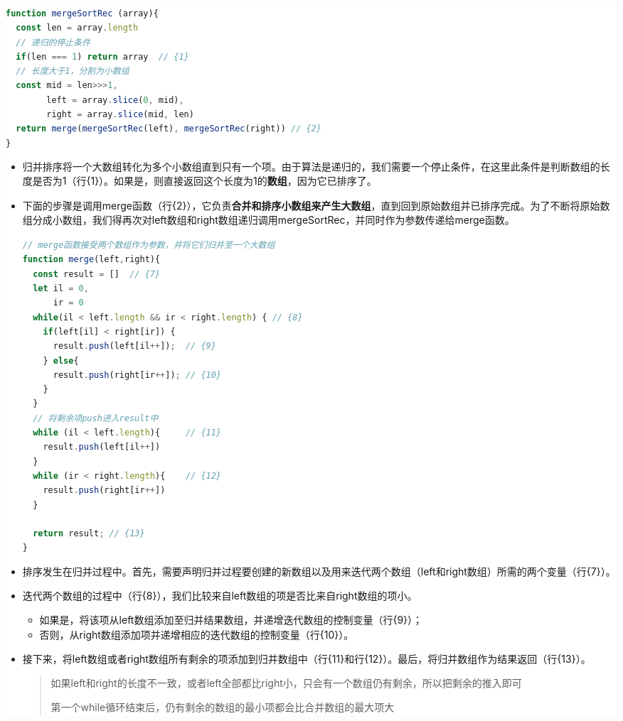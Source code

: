   ```js
  function mergeSortRec (array){ 
    const len = array.length
    // 递归的停止条件 
    if(len === 1) return array  // {1}
    // 长度大于1，分割为小数组
    const mid = len>>>1,     
          left = array.slice(0, mid),      
          right = array.slice(mid, len)
    return merge(mergeSortRec(left), mergeSortRec(right)) // {2}
  }
  ```

- 归并排序将一个大数组转化为多个小数组直到只有一个项。由于算法是递归的，我们需要一个停止条件，在这里此条件是判断数组的长度是否为1（行{1}）。如果是，则直接返回这个长度为1的**数组**，因为它已排序了。 

- 下面的步骤是调用merge函数（行{2}），它负责**合并和排序小数组来产生大数组**，直到回到原始数组并已排序完成。为了不断将原始数组分成小数组，我们得再次对left数组和right数组递归调用mergeSortRec，并同时作为参数传递给merge函数。 

  ```js
  // merge函数接受两个数组作为参数，并将它们归并至一个大数组
  function merge(left,right){
    const result = []  // {7}
    let il = 0,  
        ir = 0 
    while(il < left.length && ir < right.length) { // {8} 
      if(left[il] < right[ir]) { 
        result.push(left[il++]);  // {9} 
      } else{ 
        result.push(right[ir++]); // {10} 
      } 
    } 
    // 将剩余项push进入result中
    while (il < left.length){     // {11} 
      result.push(left[il++]) 
    } 
    while (ir < right.length){    // {12} 
      result.push(right[ir++]) 
    } 
  
    return result; // {13} 
  }
  ```

- 排序发生在归并过程中。首先，需要声明归并过程要创建的新数组以及用来迭代两个数组（left和right数组）所需的两个变量（行{7}）。

- 迭代两个数组的过程中（行{8}），我们比较来自left数组的项是否比来自right数组的项小。

  - 如果是，将该项从left数组添加至归并结果数组，并递增迭代数组的控制变量（行{9}）；
  - 否则，从right数组添加项并递增相应的迭代数组的控制变量（行{10}）。 

- 接下来，将left数组或者right数组所有剩余的项添加到归并数组中（行{11}和行{12}）。最后，将归并数组作为结果返回（行{13}）。 

  > 如果left和right的长度不一致，或者left全部都比right小，只会有一个数组仍有剩余，所以把剩余的推入即可
  >
  > 第一个while循环结束后，仍有剩余的数组的最小项都会比合并数组的最大项大
